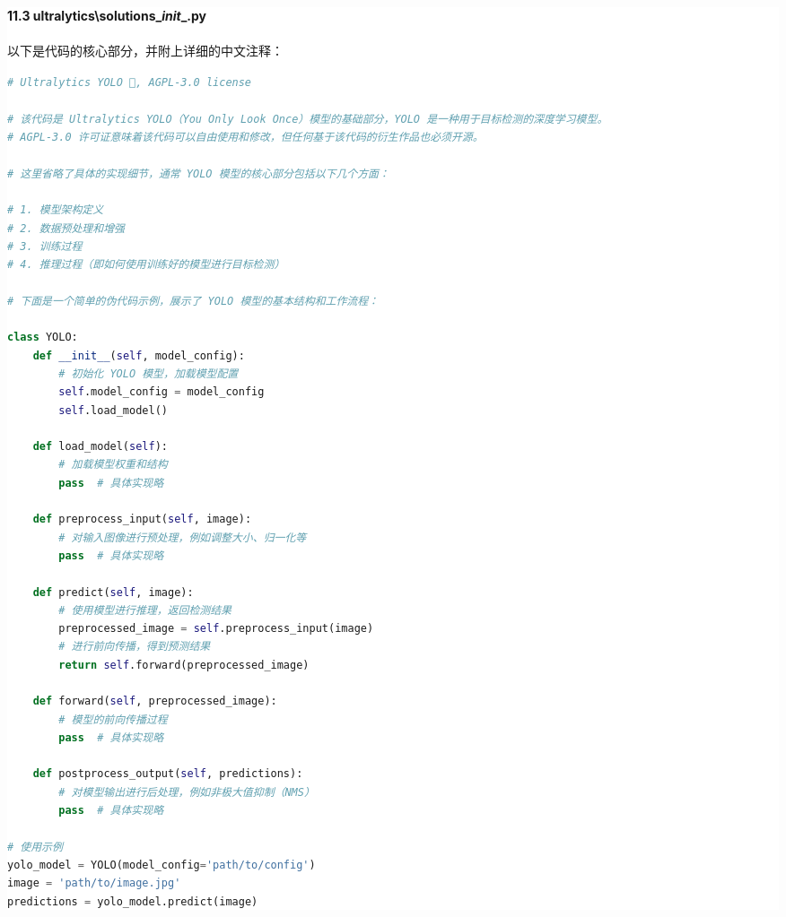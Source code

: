 #### 11.3 ultralytics\solutions\__init__.py

以下是代码的核心部分，并附上详细的中文注释：

```python
# Ultralytics YOLO 🚀, AGPL-3.0 license

# 该代码是 Ultralytics YOLO（You Only Look Once）模型的基础部分，YOLO 是一种用于目标检测的深度学习模型。
# AGPL-3.0 许可证意味着该代码可以自由使用和修改，但任何基于该代码的衍生作品也必须开源。

# 这里省略了具体的实现细节，通常 YOLO 模型的核心部分包括以下几个方面：

# 1. 模型架构定义
# 2. 数据预处理和增强
# 3. 训练过程
# 4. 推理过程（即如何使用训练好的模型进行目标检测）

# 下面是一个简单的伪代码示例，展示了 YOLO 模型的基本结构和工作流程：

class YOLO:
    def __init__(self, model_config):
        # 初始化 YOLO 模型，加载模型配置
        self.model_config = model_config
        self.load_model()

    def load_model(self):
        # 加载模型权重和结构
        pass  # 具体实现略

    def preprocess_input(self, image):
        # 对输入图像进行预处理，例如调整大小、归一化等
        pass  # 具体实现略

    def predict(self, image):
        # 使用模型进行推理，返回检测结果
        preprocessed_image = self.preprocess_input(image)
        # 进行前向传播，得到预测结果
        return self.forward(preprocessed_image)

    def forward(self, preprocessed_image):
        # 模型的前向传播过程
        pass  # 具体实现略

    def postprocess_output(self, predictions):
        # 对模型输出进行后处理，例如非极大值抑制（NMS）
        pass  # 具体实现略

# 使用示例
yolo_model = YOLO(model_config='path/to/config')
image = 'path/to/image.jpg'
predictions = yolo_model.predict(image)
```
